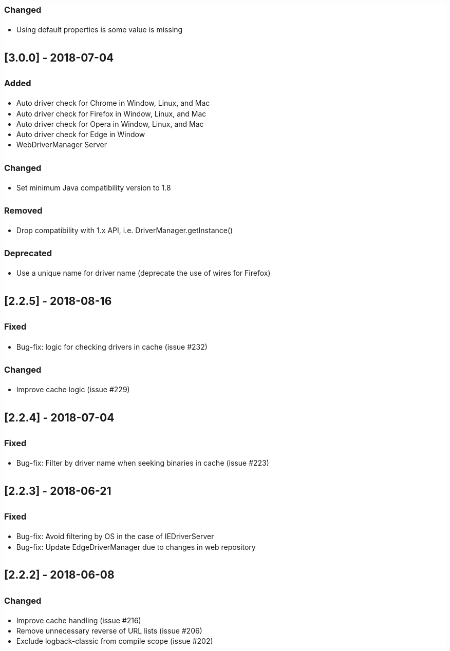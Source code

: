 ### Changed
- Using default properties is some value is missing


## [3.0.0] - 2018-07-04
### Added
- Auto driver check for Chrome in Window, Linux, and Mac
- Auto driver check for Firefox in Window, Linux, and Mac
- Auto driver check for Opera in Window, Linux, and Mac
- Auto driver check for Edge in Window
- WebDriverManager Server

### Changed
- Set minimum Java compatibility version to 1.8

### Removed
- Drop compatibility with 1.x API, i.e. DriverManager.getInstance()

### Deprecated
- Use a unique name for driver name (deprecate the use of wires for Firefox)


## [2.2.5] - 2018-08-16
### Fixed
- Bug-fix: logic for checking drivers in cache (issue #232)

### Changed
- Improve cache logic (issue #229)


## [2.2.4] - 2018-07-04
### Fixed
- Bug-fix: Filter by driver name when seeking binaries in cache (issue #223)


## [2.2.3] - 2018-06-21
### Fixed
- Bug-fix: Avoid filtering by OS in the case of IEDriverServer
- Bug-fix: Update EdgeDriverManager due to changes in web repository


## [2.2.2] - 2018-06-08
### Changed
- Improve cache handling (issue #216)
- Remove unnecessary reverse of URL lists (issue #206)
- Exclude logback-classic from compile scope (issue #202)
